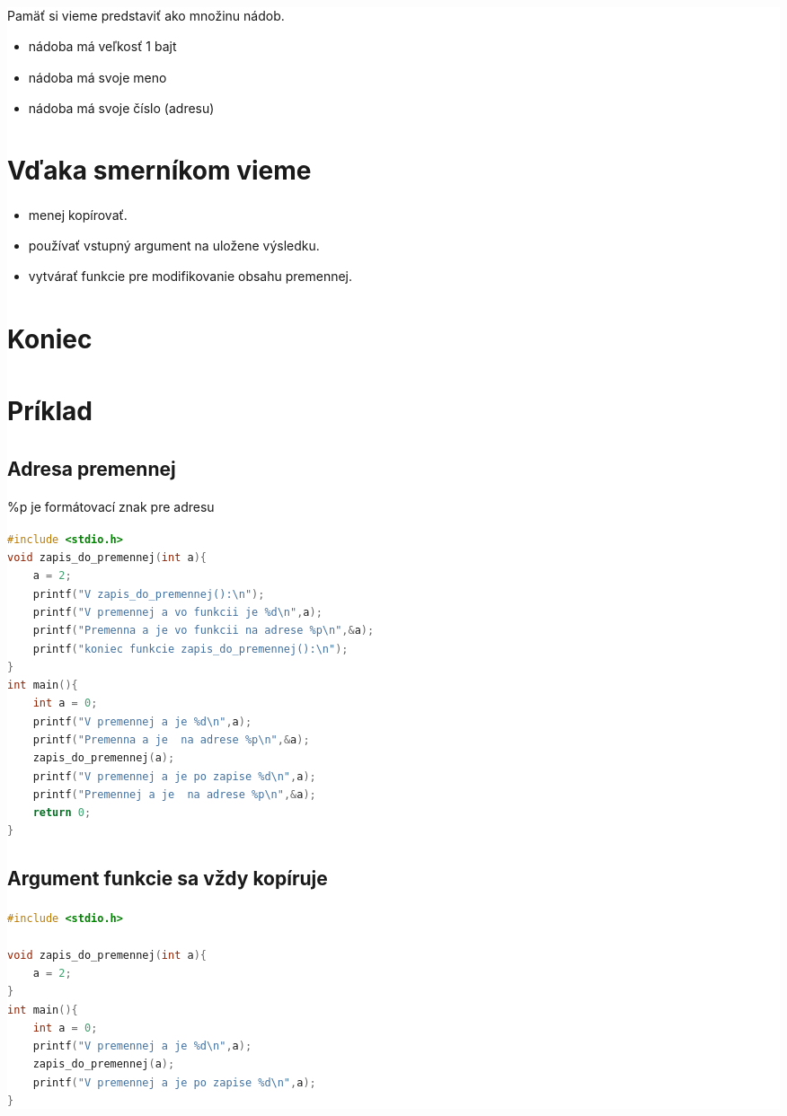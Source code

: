 Pamäť si vieme predstaviť ako množinu nádob.

  - nádoba má veľkosť 1 bajt

  - nádoba má svoje meno

  - nádoba má svoje číslo (adresu)

# Vďaka smerníkom vieme

  - menej kopírovať.

  - používať vstupný argument na uložene výsledku.

  - vytvárať funkcie pre modifikovanie obsahu premennej.

# Koniec

# Príklad

## Adresa premennej

<div class="note">

%p je formátovací znak pre adresu

</div>

``` c
#include <stdio.h>
void zapis_do_premennej(int a){
    a = 2;
    printf("V zapis_do_premennej():\n");
    printf("V premennej a vo funkcii je %d\n",a);
    printf("Premenna a je vo funkcii na adrese %p\n",&a);
    printf("koniec funkcie zapis_do_premennej():\n");
}
int main(){
    int a = 0;
    printf("V premennej a je %d\n",a);
    printf("Premenna a je  na adrese %p\n",&a);
    zapis_do_premennej(a);
    printf("V premennej a je po zapise %d\n",a);
    printf("Premennej a je  na adrese %p\n",&a);
    return 0;
}
```

## Argument funkcie sa vždy kopíruje

``` c
#include <stdio.h>

void zapis_do_premennej(int a){
    a = 2;
}
int main(){
    int a = 0;
    printf("V premennej a je %d\n",a);
    zapis_do_premennej(a);
    printf("V premennej a je po zapise %d\n",a);
}
```
